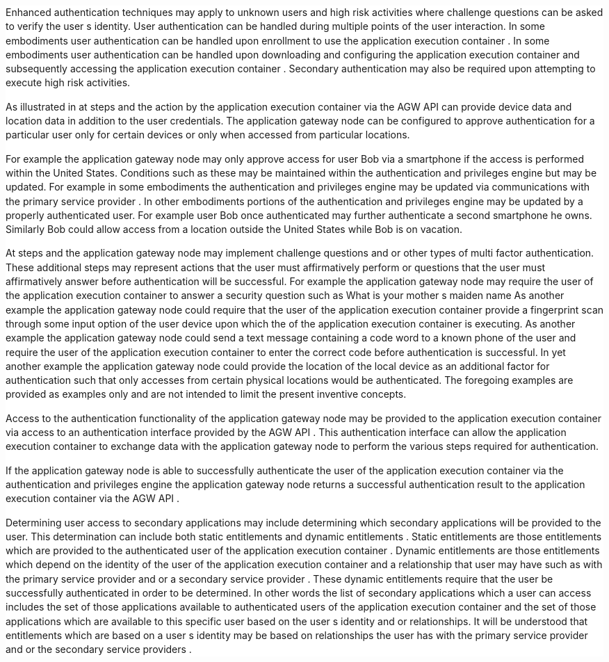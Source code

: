 Enhanced authentication techniques may apply to unknown users and high risk activities where challenge questions can be asked to verify the user s identity. User authentication can be handled during multiple points of the user interaction. In some embodiments user authentication can be handled upon enrollment to use the application execution container . In some embodiments user authentication can be handled upon downloading and configuring the application execution container and subsequently accessing the application execution container . Secondary authentication may also be required upon attempting to execute high risk activities.

As illustrated in at steps and the action by the application execution container via the AGW API can provide device data and location data in addition to the user credentials. The application gateway node can be configured to approve authentication for a particular user only for certain devices or only when accessed from particular locations.

For example the application gateway node may only approve access for user Bob via a smartphone if the access is performed within the United States. Conditions such as these may be maintained within the authentication and privileges engine but may be updated. For example in some embodiments the authentication and privileges engine may be updated via communications with the primary service provider . In other embodiments portions of the authentication and privileges engine may be updated by a properly authenticated user. For example user Bob once authenticated may further authenticate a second smartphone he owns. Similarly Bob could allow access from a location outside the United States while Bob is on vacation.

At steps and the application gateway node may implement challenge questions and or other types of multi factor authentication. These additional steps may represent actions that the user must affirmatively perform or questions that the user must affirmatively answer before authentication will be successful. For example the application gateway node may require the user of the application execution container to answer a security question such as What is your mother s maiden name As another example the application gateway node could require that the user of the application execution container provide a fingerprint scan through some input option of the user device upon which the of the application execution container is executing. As another example the application gateway node could send a text message containing a code word to a known phone of the user and require the user of the application execution container to enter the correct code before authentication is successful. In yet another example the application gateway node could provide the location of the local device as an additional factor for authentication such that only accesses from certain physical locations would be authenticated. The foregoing examples are provided as examples only and are not intended to limit the present inventive concepts.

Access to the authentication functionality of the application gateway node may be provided to the application execution container via access to an authentication interface provided by the AGW API . This authentication interface can allow the application execution container to exchange data with the application gateway node to perform the various steps required for authentication.

If the application gateway node is able to successfully authenticate the user of the application execution container via the authentication and privileges engine the application gateway node returns a successful authentication result to the application execution container via the AGW API .

Determining user access to secondary applications may include determining which secondary applications will be provided to the user. This determination can include both static entitlements and dynamic entitlements . Static entitlements are those entitlements which are provided to the authenticated user of the application execution container . Dynamic entitlements are those entitlements which depend on the identity of the user of the application execution container and a relationship that user may have such as with the primary service provider and or a secondary service provider . These dynamic entitlements require that the user be successfully authenticated in order to be determined. In other words the list of secondary applications which a user can access includes the set of those applications available to authenticated users of the application execution container and the set of those applications which are available to this specific user based on the user s identity and or relationships. It will be understood that entitlements which are based on a user s identity may be based on relationships the user has with the primary service provider and or the secondary service providers .
